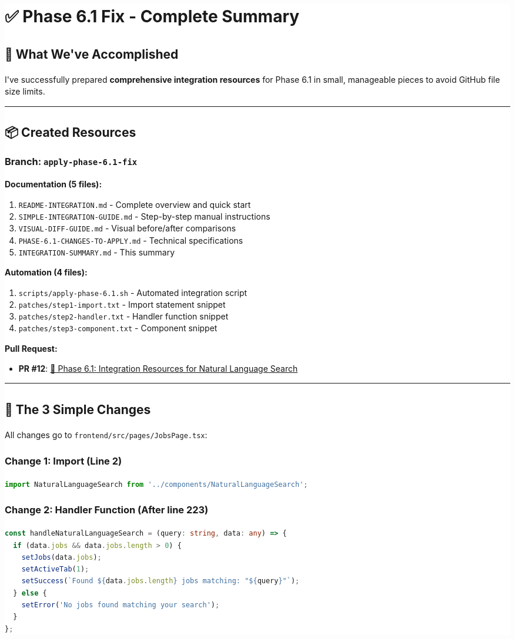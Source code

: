 # ✅ Phase 6.1 Fix - Complete Summary

## 🎉 What We've Accomplished

I've successfully prepared **comprehensive integration resources** for Phase 6.1 in small, manageable pieces to avoid GitHub file size limits.

---

## 📦 Created Resources

### Branch: `apply-phase-6.1-fix`

**Documentation (5 files):**
1. `README-INTEGRATION.md` - Complete overview and quick start
2. `SIMPLE-INTEGRATION-GUIDE.md` - Step-by-step manual instructions
3. `VISUAL-DIFF-GUIDE.md` - Visual before/after comparisons
4. `PHASE-6.1-CHANGES-TO-APPLY.md` - Technical specifications
5. `INTEGRATION-SUMMARY.md` - This summary

**Automation (4 files):**
1. `scripts/apply-phase-6.1.sh` - Automated integration script
2. `patches/step1-import.txt` - Import statement snippet
3. `patches/step2-handler.txt` - Handler function snippet
4. `patches/step3-component.txt` - Component snippet

**Pull Request:**
- **PR #12**: [🔧 Phase 6.1: Integration Resources for Natural Language Search](https://github.com/dannythehat/jobbuddy/pull/12)

---

## 🎯 The 3 Simple Changes

All changes go to `frontend/src/pages/JobsPage.tsx`:

### Change 1: Import (Line 2)
```typescript
import NaturalLanguageSearch from '../components/NaturalLanguageSearch';
```

### Change 2: Handler Function (After line 223)
```typescript
const handleNaturalLanguageSearch = (query: string, data: any) => {
  if (data.jobs && data.jobs.length > 0) {
    setJobs(data.jobs);
    setActiveTab(1);
    setSuccess(`Found ${data.jobs.length} jobs matching: "${query}"`);
  } else {
    setError('No jobs found matching your search');
  }
};
```
